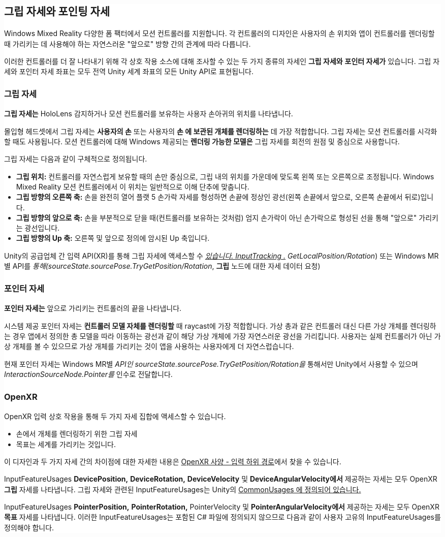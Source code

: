 
## <a name="grip-pose-vs-pointing-pose"></a>그립 자세와 포인팅 자세

Windows Mixed Reality 다양한 폼 팩터에서 모션 컨트롤러를 지원합니다. 각 컨트롤러의 디자인은 사용자의 손 위치와 앱이 컨트롤러를 렌더링할 때 가리키는 데 사용해야 하는 자연스러운 "앞으로" 방향 간의 관계에 따라 다릅니다.

이러한 컨트롤러를 더 잘 나타내기 위해 각 상호 작용 소스에 대해 조사할 수 있는 두 가지 종류의 자세인 **그립 자세와** **포인터 자세가** 있습니다. 그립 자세와 포인터 자세 좌표는 모두 전역 Unity 세계 좌표의 모든 Unity API로 표현됩니다.

### <a name="grip-pose"></a>그립 자세

**그립 자세는** HoloLens 감지하거나 모션 컨트롤러를 보유하는 사용자 손아귀의 위치를 나타냅니다.

몰입형 헤드셋에서 그립 자세는 **사용자의 손** 또는 사용자의 **손 에 보관된 개체를 렌더링하는** 데 가장 적합합니다. 그립 자세는 모션 컨트롤러를 시각화할 때도 사용됩니다. 모션 컨트롤러에 대해 Windows 제공되는 **렌더링 가능한 모델은** 그립 자세를 회전의 원점 및 중심으로 사용합니다.

그립 자세는 다음과 같이 구체적으로 정의됩니다.
* **그립 위치:** 컨트롤러를 자연스럽게 보유할 때의 손만 중심으로, 그립 내의 위치를 가운데에 맞도록 왼쪽 또는 오른쪽으로 조정됩니다. Windows Mixed Reality 모션 컨트롤러에서 이 위치는 일반적으로 이해 단추에 맞춥니다.
* **그립 방향의 오른쪽 축:** 손을 완전히 열어 플랫 5 손가락 자세를 형성하면 손끝에 정상인 광선(왼쪽 손끝에서 앞으로, 오른쪽 손끝에서 뒤로)입니다.
* **그립 방향의 앞으로 축:** 손을 부분적으로 닫을 때(컨트롤러를 보유하는 것처럼) 엄지 손가락이 아닌 손가락으로 형성된 선을 통해 "앞으로" 가리키는 광선입니다.
* **그립 방향의 Up 축:** 오른쪽 및 앞으로 정의에 암시된 Up 축입니다.

Unity의 공급업체 간 입력 API(XR)를 통해 그립 자세에 액세스할 수 *[있습니다. InputTracking .](https://docs.unity3d.com/ScriptReference/XR.InputTracking.html) GetLocalPosition/Rotation*) 또는 Windows MR별 API를 *통해(sourceState.sourcePose.TryGetPosition/Rotation*, **그립** 노드에 대한 자세 데이터 요청)

### <a name="pointer-pose"></a>포인터 자세

**포인터 자세는** 앞으로 가리키는 컨트롤러의 끝을 나타냅니다.

시스템 제공 포인터 자세는 **컨트롤러 모델 자체를 렌더링할** 때 raycast에 가장 적합합니다. 가상 총과 같은 컨트롤러 대신 다른 가상 개체를 렌더링하는 경우 앱에서 정의한 총 모델을 따라 이동하는 광선과 같이 해당 가상 개체에 가장 자연스러운 광선을 가리킵니다. 사용자는 실제 컨트롤러가 아닌 가상 개체를 볼 수 있으므로 가상 개체를 가리키는 것이 앱을 사용하는 사용자에게 더 자연스럽습니다.

현재 포인터 자세는 Windows MR별 *API인 sourceState.sourcePose.TryGetPosition/Rotation을* 통해서만 Unity에서 사용할 수 있으며 *InteractionSourceNode.Pointer를* 인수로 전달합니다.

### <a name="openxr"></a>OpenXR 

OpenXR 입력 상호 작용을 통해 두 가지 자세 집합에 액세스할 수 있습니다.

* 손에서 개체를 렌더링하기 위한 그립 자세
* 목표는 세계를 가리키는 것입니다.

이 디자인과 두 가지 자세 간의 차이점에 대한 자세한 내용은 [OpenXR 사양 - 입력 하위 경로](https://www.khronos.org/registry/OpenXR/specs/1.0/html/xrspec.html#semantic-path-input)에서 찾을 수 있습니다.

InputFeatureUsages **DevicePosition,** **DeviceRotation,** **DeviceVelocity** 및 **DeviceAngularVelocity에서** 제공하는 자세는 모두 OpenXR **그립** 자세를 나타냅니다. 그립 자세와 관련된 InputFeatureUsages는 Unity의 [CommonUsages 에 정의되어 있습니다.](https://docs.unity3d.com/2020.2/Documentation/ScriptReference/XR.CommonUsages.html)

InputFeatureUsages **PointerPosition,** **PointerRotation,** PointerVelocity 및 **PointerAngularVelocity에서** 제공하는 자세는 모두 OpenXR **목표** 자세를 나타냅니다.  이러한 InputFeatureUsages는 포함된 C# 파일에 정의되지 않으므로 다음과 같이 사용자 고유의 InputFeatureUsages를 정의해야 합니다.
